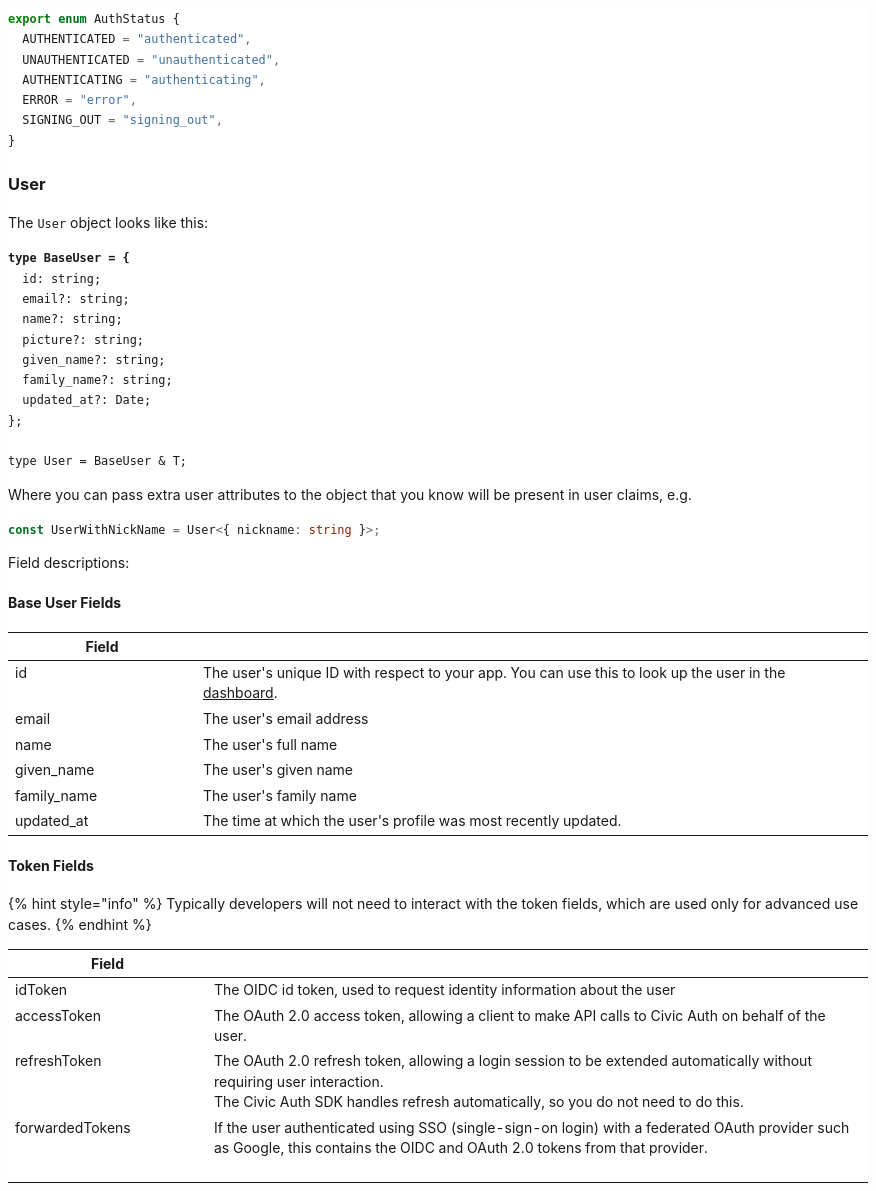 ```typescript
export enum AuthStatus {
  AUTHENTICATED = "authenticated",
  UNAUTHENTICATED = "unauthenticated",
  AUTHENTICATING = "authenticating",
  ERROR = "error",
  SIGNING_OUT = "signing_out",
}
```

### User

The `User` object looks like this:

<pre class="language-typescript"><code class="lang-typescript"><strong>type BaseUser = {
</strong>  id: string;
  email?: string;
  name?: string;
  picture?: string;
  given_name?: string;
  family_name?: string;
  updated_at?: Date;
};

type User = BaseUser &#x26; T;
</code></pre>

Where you can pass extra user attributes to the object that you know will be present in user claims, e.g.

```typescript
const UserWithNickName = User<{ nickname: string }>;
```

Field descriptions:

#### Base User Fields

<table><thead><tr><th width="174">Field</th><th></th></tr></thead><tbody><tr><td>id</td><td>The user's unique ID with respect to your app. You can use this to look up the user in the <a href="https://auth.civic.com/dashboard">dashboard</a>.</td></tr><tr><td>email</td><td>The user's email address</td></tr><tr><td>name</td><td>The user's full name</td></tr><tr><td>given_name</td><td>The user's given name</td></tr><tr><td>family_name</td><td>The user's family name</td></tr><tr><td>updated_at</td><td>The time at which the user's profile was most recently updated.</td></tr></tbody></table>

#### Token Fields

{% hint style="info" %}
Typically developers will not need to interact with the token fields, which are used only for advanced use cases.
{% endhint %}

<table><thead><tr><th width="185">Field</th><th></th></tr></thead><tbody><tr><td>idToken</td><td>The OIDC id token, used to request identity information about the user</td></tr><tr><td>accessToken</td><td>The OAuth 2.0 access token, allowing a client to make API calls to Civic Auth on behalf of the user.</td></tr><tr><td>refreshToken</td><td>The OAuth 2.0 refresh token, allowing a login session to be extended automatically without requiring user interaction.<br>The Civic Auth SDK handles refresh automatically, so you do not need to do this.</td></tr><tr><td>forwardedTokens</td><td>If the user authenticated using SSO (single-sign-on login) with a federated OAuth provider such as Google, this contains the OIDC and OAuth 2.0 tokens from that provider.<br><br></td></tr></tbody></table>
